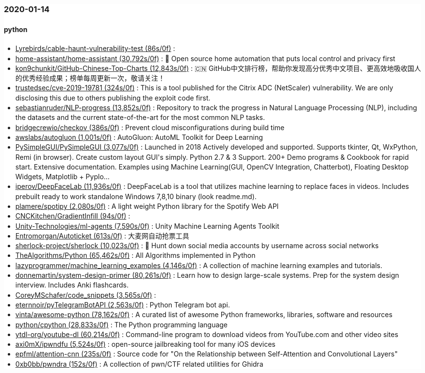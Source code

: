 ### 2020-01-14

#### python
* [Lyrebirds/cable-haunt-vulnerability-test (86s/0f)](https://github.com/Lyrebirds/cable-haunt-vulnerability-test) : 
* [home-assistant/home-assistant (30,792s/0f)](https://github.com/home-assistant/home-assistant) : 🏡 Open source home automation that puts local control and privacy first
* [kon9chunkit/GitHub-Chinese-Top-Charts (12,843s/0f)](https://github.com/kon9chunkit/GitHub-Chinese-Top-Charts) : 🇨🇳 GitHub中文排行榜，帮助你发现高分优秀中文项目、更高效地吸收国人的优秀经验成果；榜单每周更新一次，敬请关注！
* [trustedsec/cve-2019-19781 (324s/0f)](https://github.com/trustedsec/cve-2019-19781) : This is a tool published for the Citrix ADC (NetScaler) vulnerability. We are only disclosing this due to others publishing the exploit code first.
* [sebastianruder/NLP-progress (13,852s/0f)](https://github.com/sebastianruder/NLP-progress) : Repository to track the progress in Natural Language Processing (NLP), including the datasets and the current state-of-the-art for the most common NLP tasks.
* [bridgecrewio/checkov (386s/0f)](https://github.com/bridgecrewio/checkov) : Prevent cloud misconfigurations during build time
* [awslabs/autogluon (1,001s/0f)](https://github.com/awslabs/autogluon) : AutoGluon: AutoML Toolkit for Deep Learning
* [PySimpleGUI/PySimpleGUI (3,077s/0f)](https://github.com/PySimpleGUI/PySimpleGUI) : Launched in 2018 Actively developed and supported. Supports tkinter, Qt, WxPython, Remi (in browser). Create custom layout GUI's simply. Python 2.7 & 3 Support. 200+ Demo programs & Cookbook for rapid start. Extensive documentation. Examples using Machine Learning(GUI, OpenCV Integration, Chatterbot), Floating Desktop Widgets, Matplotlib + Pyplo…
* [iperov/DeepFaceLab (11,936s/0f)](https://github.com/iperov/DeepFaceLab) : DeepFaceLab is a tool that utilizes machine learning to replace faces in videos. Includes prebuilt ready to work standalone Windows 7,8,10 binary (look readme.md).
* [plamere/spotipy (2,080s/0f)](https://github.com/plamere/spotipy) : A light weight Python library for the Spotify Web API
* [CNCKitchen/GradientInfill (94s/0f)](https://github.com/CNCKitchen/GradientInfill) : 
* [Unity-Technologies/ml-agents (7,590s/0f)](https://github.com/Unity-Technologies/ml-agents) : Unity Machine Learning Agents Toolkit
* [Entromorgan/Autoticket (613s/0f)](https://github.com/Entromorgan/Autoticket) : 大麦网自动抢票工具
* [sherlock-project/sherlock (10,023s/0f)](https://github.com/sherlock-project/sherlock) : 🔎 Hunt down social media accounts by username across social networks
* [TheAlgorithms/Python (65,462s/0f)](https://github.com/TheAlgorithms/Python) : All Algorithms implemented in Python
* [lazyprogrammer/machine_learning_examples (4,146s/0f)](https://github.com/lazyprogrammer/machine_learning_examples) : A collection of machine learning examples and tutorials.
* [donnemartin/system-design-primer (80,261s/0f)](https://github.com/donnemartin/system-design-primer) : Learn how to design large-scale systems. Prep for the system design interview. Includes Anki flashcards.
* [CoreyMSchafer/code_snippets (3,565s/0f)](https://github.com/CoreyMSchafer/code_snippets) : 
* [eternnoir/pyTelegramBotAPI (2,563s/0f)](https://github.com/eternnoir/pyTelegramBotAPI) : Python Telegram bot api.
* [vinta/awesome-python (78,162s/0f)](https://github.com/vinta/awesome-python) : A curated list of awesome Python frameworks, libraries, software and resources
* [python/cpython (28,833s/0f)](https://github.com/python/cpython) : The Python programming language
* [ytdl-org/youtube-dl (60,214s/0f)](https://github.com/ytdl-org/youtube-dl) : Command-line program to download videos from YouTube.com and other video sites
* [axi0mX/ipwndfu (5,524s/0f)](https://github.com/axi0mX/ipwndfu) : open-source jailbreaking tool for many iOS devices
* [epfml/attention-cnn (235s/0f)](https://github.com/epfml/attention-cnn) : Source code for "On the Relationship between Self-Attention and Convolutional Layers"
* [0xb0bb/pwndra (152s/0f)](https://github.com/0xb0bb/pwndra) : A collection of pwn/CTF related utilities for Ghidra
